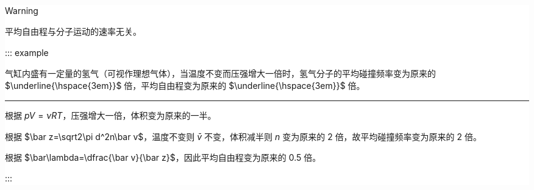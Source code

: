> [!warning]
>
> 平均自由程与分子运动的速率无关。

::: example

气缸内盛有一定量的氢气（可视作理想气体），当温度不变而压强增大一倍时，氢气分子的平均碰撞频率变为原来的 $\underline{\hspace{3em}}$ 倍，平均自由程变为原来的 $\underline{\hspace{3em}}$ 倍。

---

根据 $pV=\nu RT$，压强增大一倍，体积变为原来的一半。

根据 $\bar z=\sqrt2\pi d^2n\bar v$，温度不变则 $\bar v$ 不变，体积减半则 $n$ 变为原来的 $2$ 倍，故平均碰撞频率变为原来的 $2$ 倍。

根据 $\bar\lambda=\dfrac{\bar v}{\bar z}$，因此平均自由程变为原来的 $0.5$ 倍。

:::
